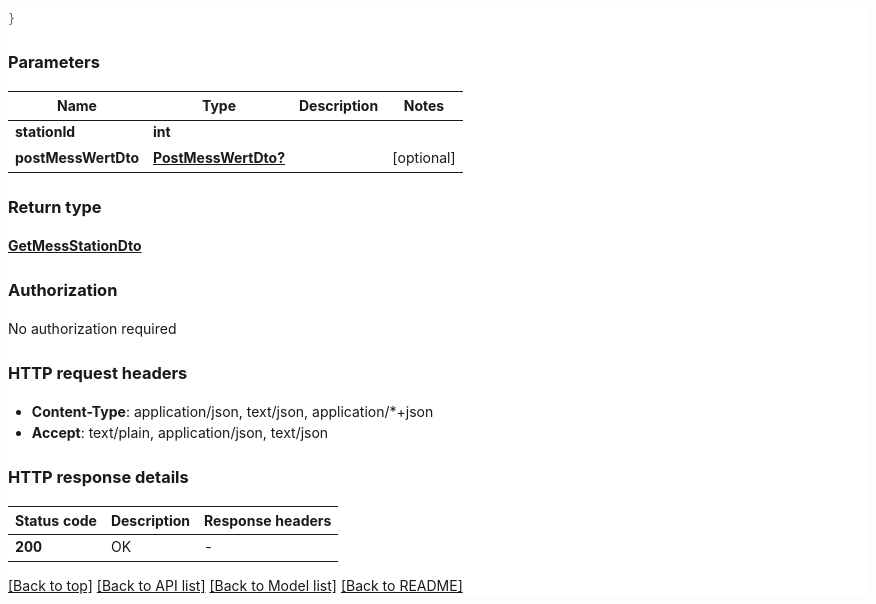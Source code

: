 ```csharp
}
```

### Parameters

| Name | Type | Description | Notes |
|------|------|-------------|-------|
| **stationId** | **int** |  |  |
| **postMessWertDto** | [**PostMessWertDto?**](PostMessWertDto?.md) |  | [optional]  |

### Return type

[**GetMessStationDto**](GetMessStationDto.md)

### Authorization

No authorization required

### HTTP request headers

 - **Content-Type**: application/json, text/json, application/*+json
 - **Accept**: text/plain, application/json, text/json


### HTTP response details
| Status code | Description | Response headers |
|-------------|-------------|------------------|
| **200** | OK |  -  |

[[Back to top]](#) [[Back to API list]](../README.md#documentation-for-api-endpoints) [[Back to Model list]](../README.md#documentation-for-models) [[Back to README]](../README.md)

